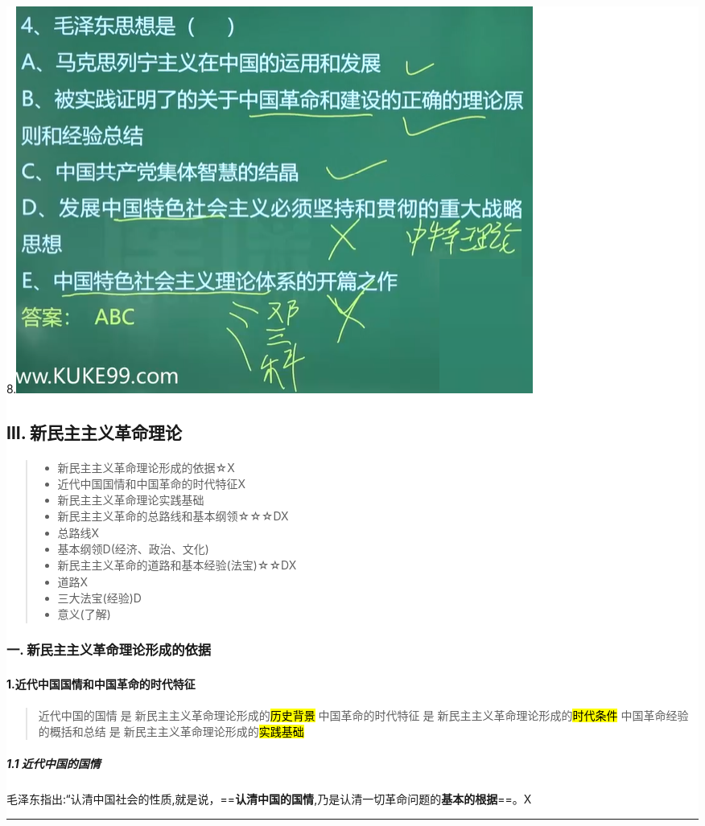 8.<img src="../MDImg/升本/政治24/Ⅱ.毛泽东思想/Ⅱ.二.T.1-8eg.png" alt="img" style="zoom:100%;" />

## Ⅲ. 新民主主义革命理论

>- 新民主主义革命理论形成的依据☆X
>  - 近代中国国情和中国革命的时代特征X
>  - 新民主主义革命理论实践基础
>- 新民主主义革命的总路线和基本纲领☆☆☆DX
>  - 总路线X
>  - 基本纲领D(经济、政治、文化)
>- 新民主主义革命的道路和基本经验(法宝)☆☆DX
>  - 道路X
>  - 三大法宝(经验)D
>  - 意义(了解)

### 一. 新民主主义革命理论形成的依据

#### 1.近代中国国情和中国革命的时代特征

> 近代中国的国情 是 新民主主义革命理论形成的<mark>历史背景</mark>
> 中国革命的时代特征 是 新民主主义革命理论形成的<mark>时代条件</mark>
> 中国革命经验的概括和总结 是 新民主主义革命理论形成的<mark>实践基础</mark>

##### 1.1 近代中国的国情

毛泽东指出:“认清中国社会的性质,就是说，==**认清中国的国情**,乃是认清一切革命问题的**基本的根据**==。X

---
